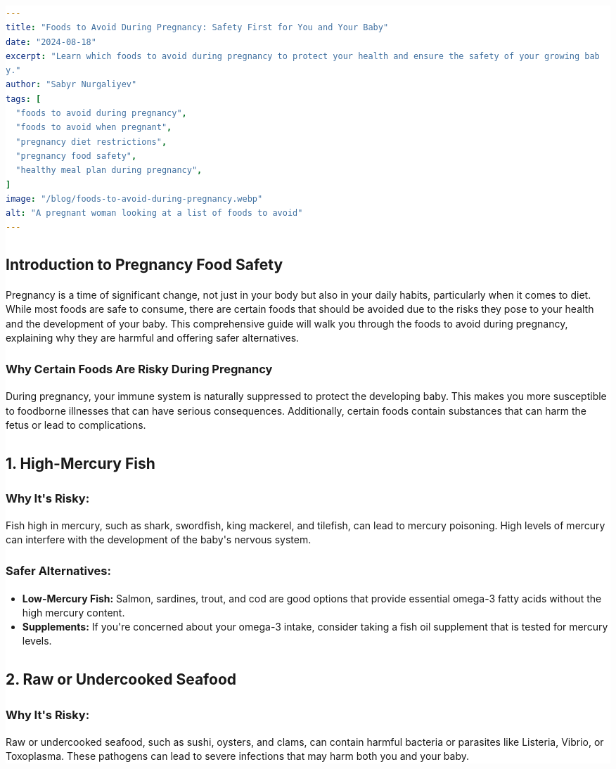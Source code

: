 ```yaml
---
title: "Foods to Avoid During Pregnancy: Safety First for You and Your Baby"
date: "2024-08-18"
excerpt: "Learn which foods to avoid during pregnancy to protect your health and ensure the safety of your growing baby."
author: "Sabyr Nurgaliyev"
tags: [
  "foods to avoid during pregnancy",
  "foods to avoid when pregnant",
  "pregnancy diet restrictions",
  "pregnancy food safety",
  "healthy meal plan during pregnancy",
]
image: "/blog/foods-to-avoid-during-pregnancy.webp"
alt: "A pregnant woman looking at a list of foods to avoid"
---
```


## Introduction to Pregnancy Food Safety

Pregnancy is a time of significant change, not just in your body but also in your daily habits, particularly when it comes to diet. While most foods are safe to consume, there are certain foods that should be avoided due to the risks they pose to your health and the development of your baby. This comprehensive guide will walk you through the foods to avoid during pregnancy, explaining why they are harmful and offering safer alternatives.

### Why Certain Foods Are Risky During Pregnancy

During pregnancy, your immune system is naturally suppressed to protect the developing baby. This makes you more susceptible to foodborne illnesses that can have serious consequences. Additionally, certain foods contain substances that can harm the fetus or lead to complications.

## 1. High-Mercury Fish

### Why It's Risky:
Fish high in mercury, such as shark, swordfish, king mackerel, and tilefish, can lead to mercury poisoning. High levels of mercury can interfere with the development of the baby's nervous system.

### Safer Alternatives:
- **Low-Mercury Fish:** Salmon, sardines, trout, and cod are good options that provide essential omega-3 fatty acids without the high mercury content.
- **Supplements:** If you're concerned about your omega-3 intake, consider taking a fish oil supplement that is tested for mercury levels.

## 2. Raw or Undercooked Seafood

### Why It's Risky:
Raw or undercooked seafood, such as sushi, oysters, and clams, can contain harmful bacteria or parasites like Listeria, Vibrio, or Toxoplasma. These pathogens can lead to severe infections that may harm both you and your baby.

